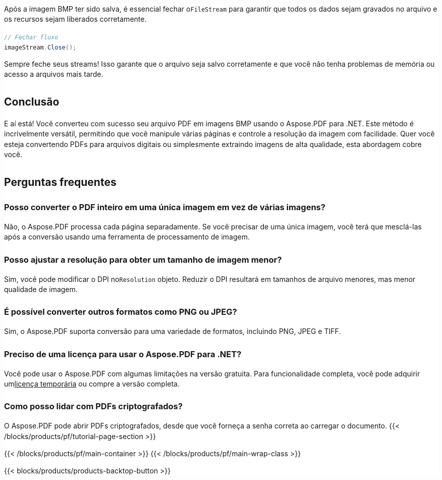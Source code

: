  Após a imagem BMP ter sido salva, é essencial fechar o`FileStream` para garantir que todos os dados sejam gravados no arquivo e os recursos sejam liberados corretamente.


```csharp
// Fechar fluxo
imageStream.Close();
```

Sempre feche seus streams! Isso garante que o arquivo seja salvo corretamente e que você não tenha problemas de memória ou acesso a arquivos mais tarde.

## Conclusão

E aí está! Você converteu com sucesso seu arquivo PDF em imagens BMP usando o Aspose.PDF para .NET. Este método é incrivelmente versátil, permitindo que você manipule várias páginas e controle a resolução da imagem com facilidade. Quer você esteja convertendo PDFs para arquivos digitais ou simplesmente extraindo imagens de alta qualidade, esta abordagem cobre você.

## Perguntas frequentes

### Posso converter o PDF inteiro em uma única imagem em vez de várias imagens?
Não, o Aspose.PDF processa cada página separadamente. Se você precisar de uma única imagem, você terá que mesclá-las após a conversão usando uma ferramenta de processamento de imagem.

### Posso ajustar a resolução para obter um tamanho de imagem menor?
 Sim, você pode modificar o DPI no`Resolution` objeto. Reduzir o DPI resultará em tamanhos de arquivo menores, mas menor qualidade de imagem.

### É possível converter outros formatos como PNG ou JPEG?
Sim, o Aspose.PDF suporta conversão para uma variedade de formatos, incluindo PNG, JPEG e TIFF.

### Preciso de uma licença para usar o Aspose.PDF para .NET?
 Você pode usar o Aspose.PDF com algumas limitações na versão gratuita. Para funcionalidade completa, você pode adquirir um[licença temporária](https://purchase.aspose.com/temporary-license/) ou compre a versão completa.

### Como posso lidar com PDFs criptografados?
O Aspose.PDF pode abrir PDFs criptografados, desde que você forneça a senha correta ao carregar o documento.
{{< /blocks/products/pf/tutorial-page-section >}}

{{< /blocks/products/pf/main-container >}}
{{< /blocks/products/pf/main-wrap-class >}}

{{< blocks/products/products-backtop-button >}}

